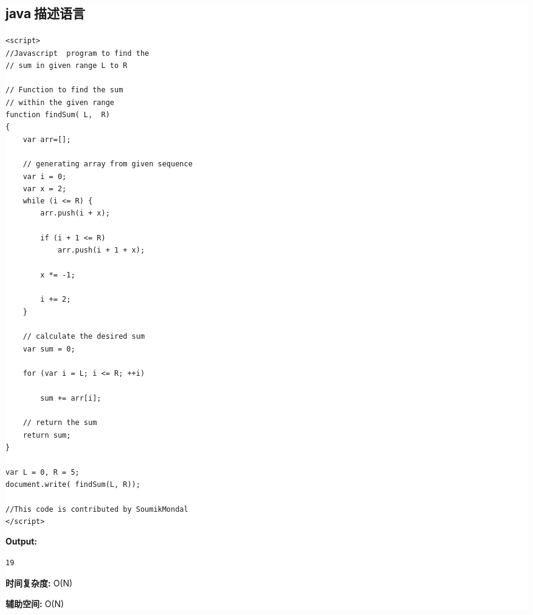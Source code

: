 ## java 描述语言

```
<script>
//Javascript  program to find the
// sum in given range L to R

// Function to find the sum
// within the given range
function findSum( L,  R)
{
    var arr=[];

    // generating array from given sequence
    var i = 0;
    var x = 2;
    while (i <= R) {
        arr.push(i + x);

        if (i + 1 <= R)
            arr.push(i + 1 + x);

        x *= -1;

        i += 2;
    }

    // calculate the desired sum
    var sum = 0;

    for (var i = L; i <= R; ++i)

        sum += arr[i];

    // return the sum
    return sum;
}

var L = 0, R = 5;
document.write( findSum(L, R));

//This code is contributed by SoumikMondal
</script>
```

**Output:** 

```
19
```

**时间复杂度:** O(N)

**辅助空间:** O(N)